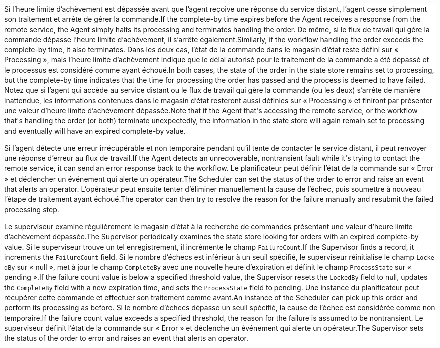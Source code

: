 <span data-ttu-id="4f48d-247">Si l’heure limite d’achèvement est dépassée avant que l’agent reçoive une réponse du service distant, l’agent cesse simplement son traitement et arrête de gérer la commande.</span><span class="sxs-lookup"><span data-stu-id="4f48d-247">If the complete-by time expires before the Agent receives a response from the remote service, the Agent simply halts its processing and terminates handling the order.</span></span> <span data-ttu-id="4f48d-248">De même, si le flux de travail qui gère la commande dépasse l’heure limite d’achèvement, il s’arrête également.</span><span class="sxs-lookup"><span data-stu-id="4f48d-248">Similarly, if the workflow handling the order exceeds the complete-by time, it also terminates.</span></span> <span data-ttu-id="4f48d-249">Dans les deux cas, l’état de la commande dans le magasin d’état reste défini sur « Processing », mais l’heure limite d’achèvement indique que le délai autorisé pour le traitement de la commande a été dépassé et le processus est considéré comme ayant échoué.</span><span class="sxs-lookup"><span data-stu-id="4f48d-249">In both cases, the state of the order in the state store remains set to processing, but the complete-by time indicates that the time for processing the order has passed and the process is deemed to have failed.</span></span> <span data-ttu-id="4f48d-250">Notez que si l’agent qui accède au service distant ou le flux de travail qui gère la commande (ou les deux) s’arrête de manière inattendue, les informations contenues dans le magasin d’état resteront aussi définies sur « Processing » et finiront par présenter une valeur d’heure limite d’achèvement dépassée.</span><span class="sxs-lookup"><span data-stu-id="4f48d-250">Note that if the Agent that's accessing the remote service, or the workflow that's handling the order (or both) terminate unexpectedly, the information in the state store will again remain set to processing and eventually will have an expired complete-by value.</span></span>

<span data-ttu-id="4f48d-251">Si l’agent détecte une erreur irrécupérable et non temporaire pendant qu’il tente de contacter le service distant, il peut renvoyer une réponse d’erreur au flux de travail.</span><span class="sxs-lookup"><span data-stu-id="4f48d-251">If the Agent detects an unrecoverable, nontransient fault while it's trying to contact the remote service, it can send an error response back to the workflow.</span></span> <span data-ttu-id="4f48d-252">Le planificateur peut définir l’état de la commande sur « Error » et déclencher un événement qui alerte un opérateur.</span><span class="sxs-lookup"><span data-stu-id="4f48d-252">The Scheduler can set the status of the order to error and raise an event that alerts an operator.</span></span> <span data-ttu-id="4f48d-253">L’opérateur peut ensuite tenter d’éliminer manuellement la cause de l’échec, puis soumettre à nouveau l’étape de traitement ayant échoué.</span><span class="sxs-lookup"><span data-stu-id="4f48d-253">The operator can then try to resolve the reason for the failure manually and resubmit the failed processing step.</span></span>

<span data-ttu-id="4f48d-254">Le superviseur examine régulièrement le magasin d’état à la recherche de commandes présentant une valeur d’heure limite d’achèvement dépassée.</span><span class="sxs-lookup"><span data-stu-id="4f48d-254">The Supervisor periodically examines the state store looking for orders with an expired complete-by value.</span></span> <span data-ttu-id="4f48d-255">Si le superviseur trouve un tel enregistrement, il incrémente le champ `FailureCount`.</span><span class="sxs-lookup"><span data-stu-id="4f48d-255">If the Supervisor finds a record, it increments the `FailureCount` field.</span></span> <span data-ttu-id="4f48d-256">Si le nombre d’échecs est inférieur à un seuil spécifié, le superviseur réinitialise le champ `LockedBy` sur « null », met à jour le champ `CompleteBy` avec une nouvelle heure d’expiration et définit le champ `ProcessState` sur « pending ».</span><span class="sxs-lookup"><span data-stu-id="4f48d-256">If the failure count value is below a specified threshold value, the Supervisor resets the `LockedBy` field to null, updates the `CompleteBy` field with a new expiration time, and sets the `ProcessState` field to pending.</span></span> <span data-ttu-id="4f48d-257">Une instance du planificateur peut récupérer cette commande et effectuer son traitement comme avant.</span><span class="sxs-lookup"><span data-stu-id="4f48d-257">An instance of the Scheduler can pick up this order and perform its processing as before.</span></span> <span data-ttu-id="4f48d-258">Si le nombre d’échecs dépasse un seuil spécifié, la cause de l’échec est considérée comme non temporaire.</span><span class="sxs-lookup"><span data-stu-id="4f48d-258">If the failure count value exceeds a specified threshold, the reason for the failure is assumed to be nontransient.</span></span> <span data-ttu-id="4f48d-259">Le superviseur définit l’état de la commande sur « Error » et déclenche un événement qui alerte un opérateur.</span><span class="sxs-lookup"><span data-stu-id="4f48d-259">The Supervisor sets the status of the order to error and raises an event that alerts an operator.</span></span>
